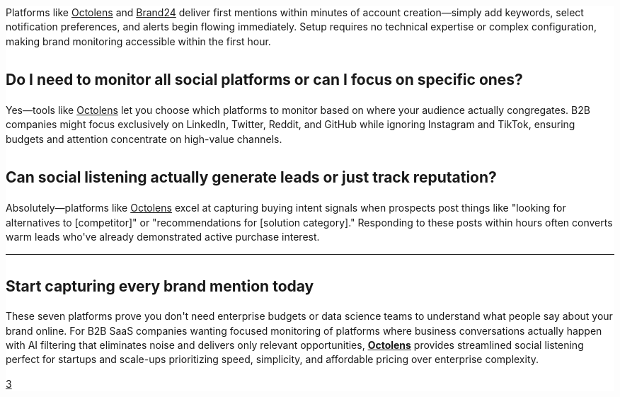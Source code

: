 Platforms like [Octolens](https://octolens.com) and [Brand24](https://brand24.com) deliver first mentions within minutes of account creation—simply add keywords, select notification preferences, and alerts begin flowing immediately. Setup requires no technical expertise or complex configuration, making brand monitoring accessible within the first hour.

## Do I need to monitor all social platforms or can I focus on specific ones?

Yes—tools like [Octolens](https://octolens.com) let you choose which platforms to monitor based on where your audience actually congregates. B2B companies might focus exclusively on LinkedIn, Twitter, Reddit, and GitHub while ignoring Instagram and TikTok, ensuring budgets and attention concentrate on high-value channels.

## Can social listening actually generate leads or just track reputation?

Absolutely—platforms like [Octolens](https://octolens.com) excel at capturing buying intent signals when prospects post things like "looking for alternatives to [competitor]" or "recommendations for [solution category]." Responding to these posts within hours often converts warm leads who've already demonstrated active purchase interest.

---

## Start capturing every brand mention today

These seven platforms prove you don't need enterprise budgets or data science teams to understand what people say about your brand online. For B2B SaaS companies wanting focused monitoring of platforms where business conversations actually happen with AI filtering that eliminates noise and delivers only relevant opportunities, **[Octolens](https://octolens.com)** provides streamlined social listening perfect for startups and scale-ups prioritizing speed, simplicity, and affordable pricing over enterprise complexity.

[3](https://skywork.ai/skypage/en/Octolens-Review-(2025)-My-Guide-to-AI-Powered-Social-Listening-for-SEO-Growth/1976499544374964224)
